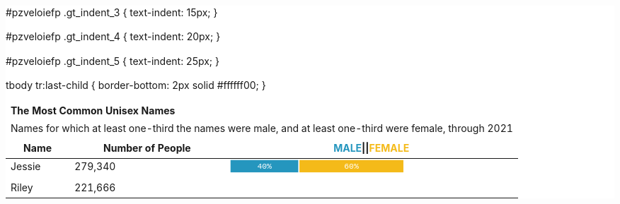 #pzveloiefp .gt_indent_3 {
  text-indent: 15px;
}

#pzveloiefp .gt_indent_4 {
  text-indent: 20px;
}

#pzveloiefp .gt_indent_5 {
  text-indent: 25px;
}

tbody tr:last-child {
  border-bottom: 2px solid #ffffff00;
}
</style>
<table class="gt_table" data-quarto-disable-processing="false" data-quarto-bootstrap="false">
  <thead>
    <tr class="gt_heading">
      <td colspan="3" class="gt_heading gt_title gt_font_normal" style><strong>The Most Common Unisex Names</strong></td>
    </tr>
    <tr class="gt_heading">
      <td colspan="3" class="gt_heading gt_subtitle gt_font_normal gt_bottom_border" style>Names for which at least one-third the names were male, and
    at least one-third were female, through 2021</td>
    </tr>
    <tr class="gt_col_headings">
      <th class="gt_col_heading gt_columns_bottom_border gt_left" rowspan="1" colspan="1" style="border-top-width: 0px; border-top-style: solid; border-top-color: black;" scope="col" id="Name">Name</th>
      <th class="gt_col_heading gt_columns_bottom_border gt_right" rowspan="1" colspan="1" style="border-top-width: 0px; border-top-style: solid; border-top-color: black;" scope="col" id="Number of People">Number of People</th>
      <th class="gt_col_heading gt_columns_bottom_border gt_center" rowspan="1" colspan="1" style="border-top-width: 0px; border-top-style: solid; border-top-color: black;" scope="col" id="&lt;span style='color:#2596be'&gt;&lt;b&gt;MALE&lt;/b&gt;&lt;/span&gt;||&lt;span style='color:#f4ba19'&gt;&lt;b&gt;FEMALE&lt;/b&gt;&lt;/span&gt;"><span style='color:#2596be'><b>MALE</b></span>||<span style='color:#f4ba19'><b>FEMALE</b></span></th>
    </tr>
  </thead>
  <tbody class="gt_table_body">
    <tr><td headers="name" class="gt_row gt_left">Jessie</td>
<td headers="nb_births_total" class="gt_row gt_right">279,340</td>
<td headers="data" class="gt_row gt_center"><?xml version='1.0' encoding='UTF-8' ?><svg xmlns='http://www.w3.org/2000/svg' xmlns:xlink='http://www.w3.org/1999/xlink' class='svglite' width='184.25pt' height='14.17pt' viewBox='0 0 184.25 14.17'><defs>  <style type='text/css'><![CDATA[    .svglite line, .svglite polyline, .svglite polygon, .svglite path, .svglite rect, .svglite circle {      fill: none;      stroke: #000000;      stroke-linecap: round;      stroke-linejoin: round;      stroke-miterlimit: 10.00;    }    .svglite text {      white-space: pre;    }  ]]></style></defs><rect width='100%' height='100%' style='stroke: none; fill: none;'/><defs>  <clipPath id='cpMC4wMHwxODQuMjV8MC4wMHwxNC4xNw=='>    <rect x='0.00' y='0.00' width='184.25' height='14.17' />  </clipPath></defs><g clip-path='url(#cpMC4wMHwxODQuMjV8MC4wMHwxNC4xNw==)'><rect x='0.00' y='0.0000000000000018' width='73.03' height='14.17' style='stroke-width: 1.07; stroke: #FFFFFF; stroke-linecap: butt; stroke-linejoin: miter; fill: #2596BE;' /><rect x='73.03' y='0.0000000000000018' width='111.23' height='14.17' style='stroke-width: 1.07; stroke: #FFFFFF; stroke-linecap: butt; stroke-linejoin: miter; fill: #F4BA19;' /><text x='36.51' y='9.56' text-anchor='middle' style='font-size: 8.54px; font-weight: 0;fill: #FFFFFF; font-family: "Courier";' textLength='15.36px' lengthAdjust='spacingAndGlyphs'>40%</text><text x='128.64' y='9.56' text-anchor='middle' style='font-size: 8.54px; font-weight: 0;fill: #FFFFFF; font-family: "Courier";' textLength='15.36px' lengthAdjust='spacingAndGlyphs'>60%</text></g></svg></td></tr>
    <tr><td headers="name" class="gt_row gt_left">Riley</td>
<td headers="nb_births_total" class="gt_row gt_right">221,666</td>